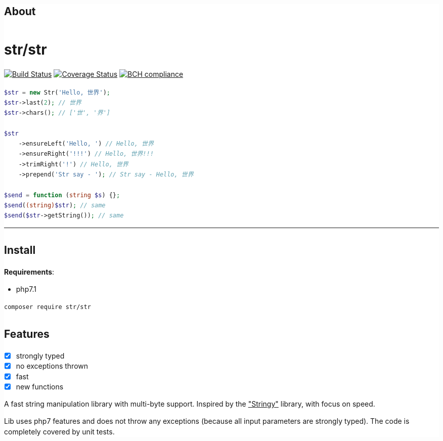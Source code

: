 ## About

# str/str

[![Build Status](https://travis-ci.org/fe3dback/str.svg?branch=master)](https://travis-ci.org/fe3dback/str) 
[![Coverage Status](https://coveralls.io/repos/github/fe3dback/str/badge.svg?branch=master)](https://coveralls.io/github/fe3dback/str?branch=master)
[![BCH compliance](https://bettercodehub.com/edge/badge/fe3dback/str?branch=master)](https://bettercodehub.com/)

```php
$str = new Str('Hello, 世界');
$str->last(2); // 世界
$str->chars(); // ['世', '界']

$str
    ->ensureLeft('Hello, ') // Hello, 世界
    ->ensureRight('!!!') // Hello, 世界!!!
    ->trimRight('!') // Hello, 世界
    ->prepend('Str say - '); // Str say - Hello, 世界

$send = function (string $s) {};
$send((string)$str); // same
$send($str->getString()); // same
```


---------------------

## Install

__Requirements__:
- php7.1

```bash
composer require str/str
```

## Features

- [x] strongly typed
- [x] no exceptions thrown
- [x] fast
- [x] new functions

A fast string manipulation library with multi-byte support. 
Inspired by the ["Stringy"](https://github.com/danielstjules/Stringy) library, with focus on speed.

Lib uses php7 features and does not throw any 
exceptions (because all input parameters are 
strongly typed). The code is completely covered by unit tests.
